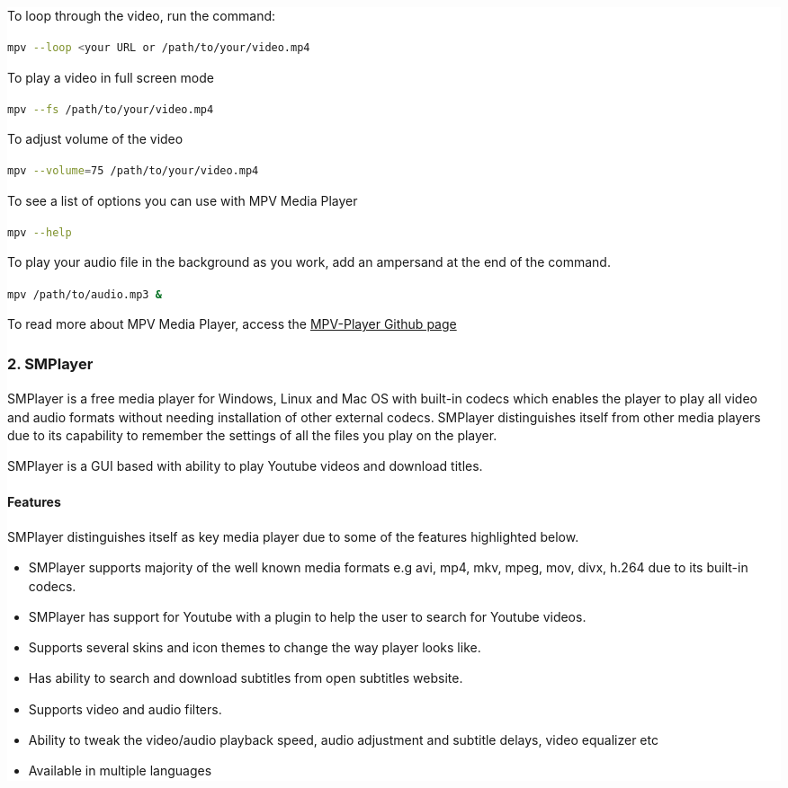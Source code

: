
To loop through the video, run the command:

```bash
mpv --loop <your URL or /path/to/your/video.mp4
```

To play a video in full screen mode

```bash
mpv --fs /path/to/your/video.mp4
```

To adjust volume of the video

```bash
mpv --volume=75 /path/to/your/video.mp4
```

To see a list of options you can use with MPV Media Player

```bash
mpv --help
```

To play your audio file in the background as you work, add an ampersand at the end of the command.

```bash
mpv /path/to/audio.mp3 &
```

To read more about MPV Media Player, access the [MPV-Player Github page](https://github.com/mpv-player/mpv)

### 2. SMPlayer

SMPlayer is a free media player for Windows, Linux and Mac OS with built-in codecs which enables the player to play all video and audio formats without needing installation of other external codecs. SMPlayer distinguishes itself from other media players due to its capability to remember the settings of all the files you play on the player. 

SMPlayer is a GUI based with ability to play Youtube videos and download titles.

#### Features

SMPlayer distinguishes itself as key media player due to some of the features highlighted below.

- SMPlayer supports majority of the well known media formats e.g avi, mp4, mkv, mpeg, mov, divx, h.264 due to its built-in codecs.

- SMPlayer has support for Youtube with a plugin to help the user to search for Youtube videos.

- Supports several skins and icon themes to change the way player looks like.

- Has ability to search and download subtitles from open subtitles website.

- Supports video and audio filters.

- Ability to tweak the video/audio playback speed, audio adjustment and subtitle delays, video equalizer etc

- Available in multiple languages
